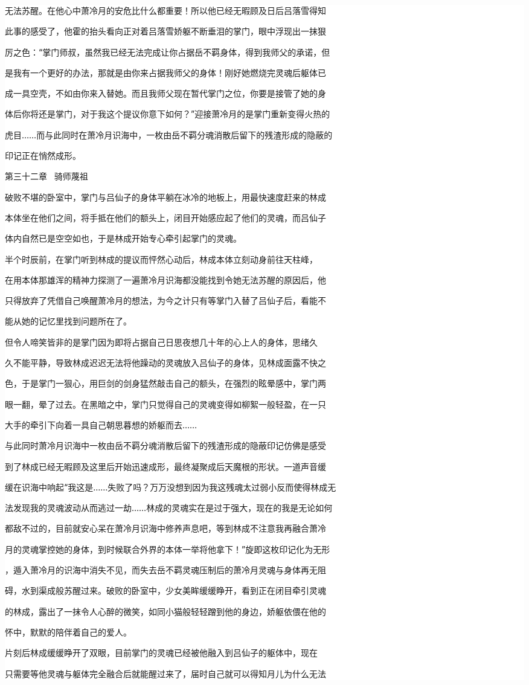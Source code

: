 无法苏醒。在他心中萧冷月的安危比什么都重要！所以他已经无暇顾及日后吕落雪得知

此事的感受了，他霍的抬头看向正对着吕落雪娇躯不断垂泪的掌门，眼中浮现出一抹狠

厉之色：“掌门师叔，虽然我已经无法完成让你占据岳不羁身体，得到我师父的承诺，但

是我有一个更好的办法，那就是由你来占据我师父的身体！刚好她燃烧完灵魂后躯体已

成一具空壳，不如由你来入替她。而且我师父现在暂代掌门之位，你要是接管了她的身

体后你将还是掌门，对于我这个提议你意下如何？”迎接萧冷月的是掌门重新变得火热的

虎目……而与此同时在萧冷月识海中，一枚由岳不羁分魂消散后留下的残渣形成的隐蔽的

印记正在悄然成形。

第三十二章   骑师蔑祖

破败不堪的卧室中，掌门与吕仙子的身体平躺在冰冷的地板上，用最快速度赶来的林成

本体坐在他们之间，将手抵在他们的额头上，闭目开始感应起了他们的灵魂，而吕仙子

体内自然已是空空如也，于是林成开始专心牵引起掌门的灵魂。

半个时辰前，在掌门听到林成的提议而怦然心动后，林成本体立刻动身前往天柱峰，

在用本体那雄浑的精神力探测了一遍萧冷月识海都没能找到令她无法苏醒的原因后，他

只得放弃了凭借自己唤醒萧冷月的想法，为今之计只有等掌门入替了吕仙子后，看能不

能从她的记忆里找到问题所在了。

但令人啼笑皆非的是掌门因为即将占据自己日思夜想几十年的心上人的身体，思绪久

久不能平静，导致林成迟迟无法将他躁动的灵魂放入吕仙子的身体，见林成面露不快之

色，于是掌门一狠心，用巨剑的剑身猛然敲击自己的额头，在强烈的眩晕感中，掌门两

眼一翻，晕了过去。在黑暗之中，掌门只觉得自己的灵魂变得如柳絮一般轻盈，在一只

大手的牵引下向着一具自己朝思暮想的娇躯而去……

与此同时萧冷月识海中一枚由岳不羁分魂消散后留下的残渣形成的隐蔽印记仿佛是感受

到了林成已经无暇顾及这里后开始迅速成形，最终凝聚成后天魔根的形状。一道声音缓

缓在识海中响起“我这是……失败了吗？万万没想到因为我这残魂太过弱小反而使得林成无

法发现我的灵魂波动从而逃过一劫……林成的灵魂实在是过于强大，现在的我是无论如何

都敌不过的，目前就安心呆在萧冷月识海中修养声息吧，等到林成不注意我再融合萧冷

月的灵魂掌控她的身体，到时候联合外界的本体一举将他拿下！”旋即这枚印记化为无形

，遁入萧冷月的识海中消失不见，而失去岳不羁灵魂压制后的萧冷月灵魂与身体再无阻

碍，水到渠成般苏醒过来。破败的卧室中，少女美眸缓缓睁开，看到正在闭目牵引灵魂

的林成，露出了一抹令人心醉的微笑，如同小猫般轻轻蹭到他的身边，娇躯依偎在他的

怀中，默默的陪伴着自己的爱人。

片刻后林成缓缓睁开了双眼，目前掌门的灵魂已经被他融入到吕仙子的躯体中，现在

只需要等他灵魂与躯体完全融合后就能醒过来了，届时自己就可以得知月儿为什么无法
